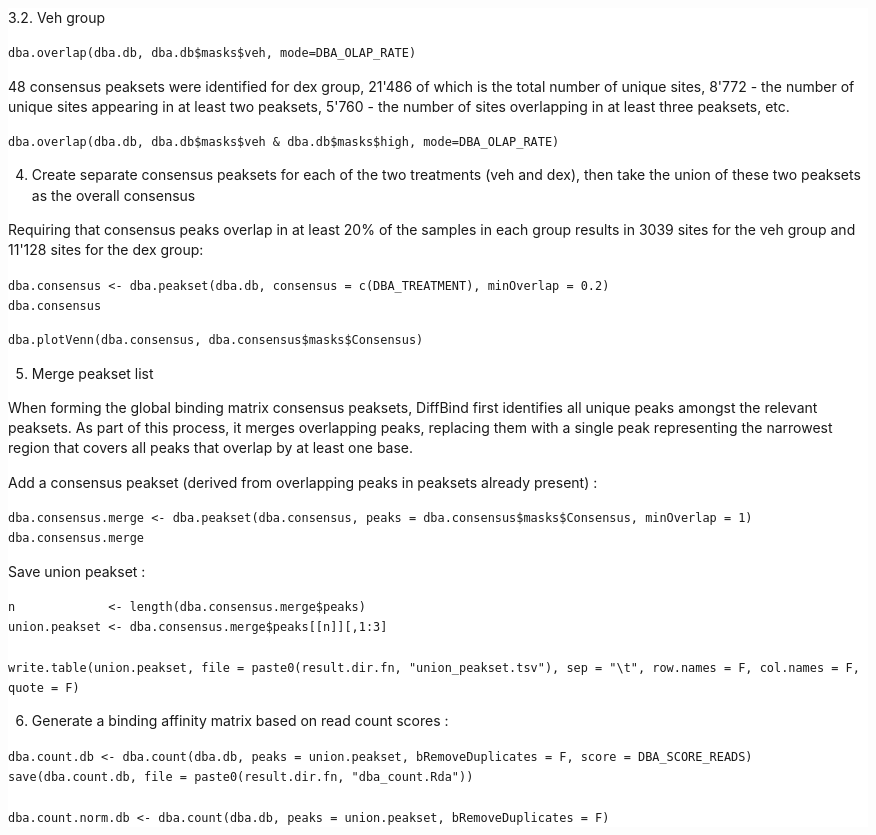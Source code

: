 3.2. Veh group

```{r, warning = FALSE}
dba.overlap(dba.db, dba.db$masks$veh, mode=DBA_OLAP_RATE)
```
48 consensus peaksets were identified for dex group, 21'486 of which is the total number of unique sites, 8'772 - the number of unique sites appearing in at least two peaksets, 5'760 -  the number of sites overlapping in at least three peaksets, etc.

```{r}
dba.overlap(dba.db, dba.db$masks$veh & dba.db$masks$high, mode=DBA_OLAP_RATE)
```

4. Create separate consensus peaksets for each of the two treatments (veh and dex), then take the union of these two peaksets as the overall consensus

Requiring that consensus peaks overlap in at least 20% of the samples in each group results in 3039 sites for the veh group and 11'128 sites for the dex group:

```{r, warning = FALSE}
dba.consensus <- dba.peakset(dba.db, consensus = c(DBA_TREATMENT), minOverlap = 0.2)
dba.consensus
```

```{r}
dba.plotVenn(dba.consensus, dba.consensus$masks$Consensus)
```

5. Merge peakset list

When forming the global binding matrix consensus peaksets, DiffBind first identifies all unique peaks amongst the relevant peaksets. As part of this process, it merges overlapping peaks,
replacing them with a single peak representing the narrowest region that covers all peaks that overlap by at least one base. 

Add a consensus peakset (derived from overlapping peaks in peaksets already present) :

```{r}
dba.consensus.merge <- dba.peakset(dba.consensus, peaks = dba.consensus$masks$Consensus, minOverlap = 1)
dba.consensus.merge
```

Save union peakset :

```{r}
n             <- length(dba.consensus.merge$peaks)
union.peakset <- dba.consensus.merge$peaks[[n]][,1:3]

write.table(union.peakset, file = paste0(result.dir.fn, "union_peakset.tsv"), sep = "\t", row.names = F, col.names = F, quote = F)
```

6. Generate a binding affinity matrix based on read count scores :

```{r, message=FALSE, warning=FALSE}
dba.count.db <- dba.count(dba.db, peaks = union.peakset, bRemoveDuplicates = F, score = DBA_SCORE_READS)  
save(dba.count.db, file = paste0(result.dir.fn, "dba_count.Rda"))

dba.count.norm.db <- dba.count(dba.db, peaks = union.peakset, bRemoveDuplicates = F)  
```
